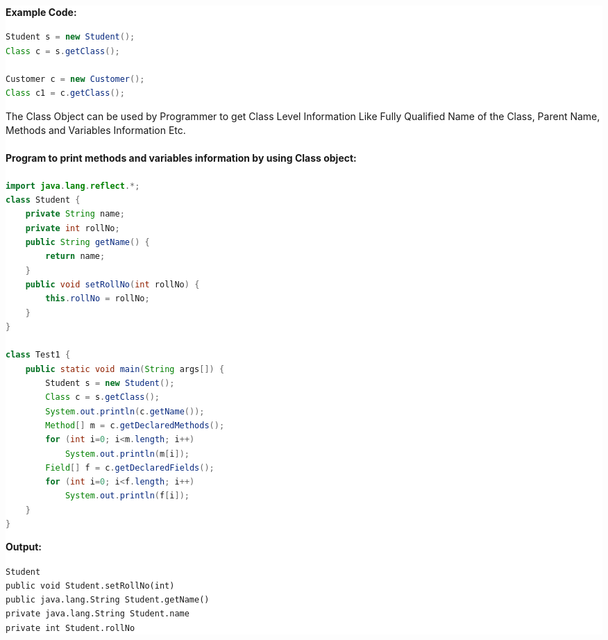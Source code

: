```
```

**Example Code:**
```java
Student s = new Student();
Class c = s.getClass();

Customer c = new Customer();
Class c1 = c.getClass();
```

The Class Object can be used by Programmer to get Class Level Information Like Fully Qualified Name of the Class, Parent Name, Methods and Variables Information Etc.

#### Program to print methods and variables information by using Class object:

```java
import java.lang.reflect.*;
class Student {
    private String name;
    private int rollNo;
    public String getName() {
        return name;
    }
    public void setRollNo(int rollNo) {
        this.rollNo = rollNo;
    }
}

class Test1 {
    public static void main(String args[]) {
        Student s = new Student();
        Class c = s.getClass();
        System.out.println(c.getName());
        Method[] m = c.getDeclaredMethods();
        for (int i=0; i<m.length; i++)
            System.out.println(m[i]);
        Field[] f = c.getDeclaredFields();
        for (int i=0; i<f.length; i++)
            System.out.println(f[i]);
    }
}
```

**Output:**
```
Student
public void Student.setRollNo(int)
public java.lang.String Student.getName()
private java.lang.String Student.name
private int Student.rollNo
```
